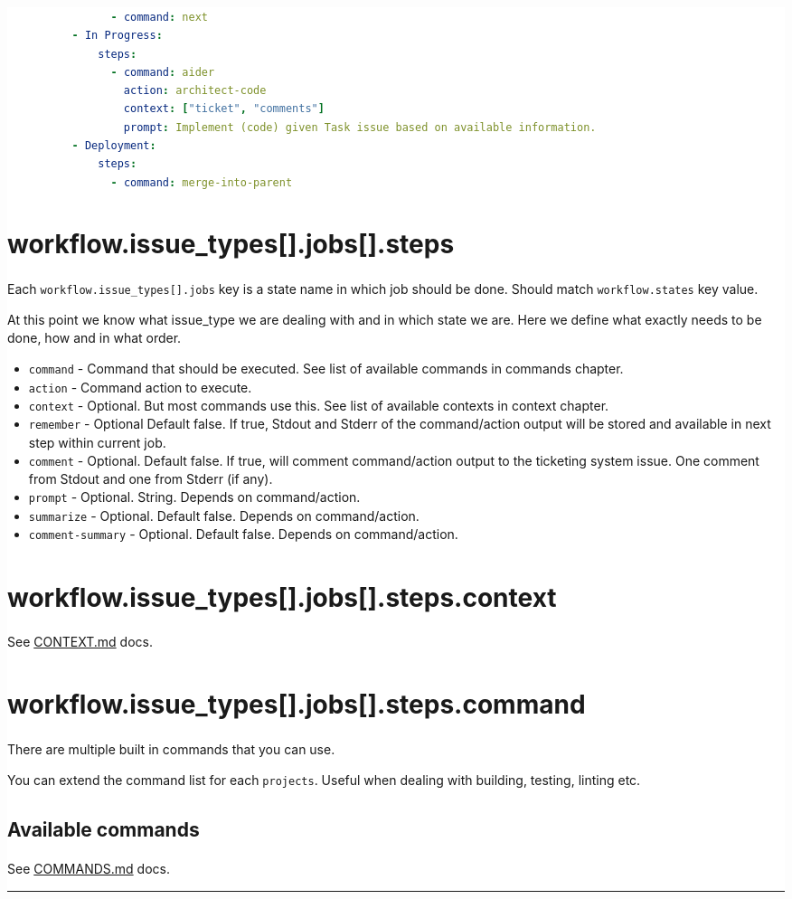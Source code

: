 ```yaml
                - command: next
          - In Progress:
              steps:
                - command: aider
                  action: architect-code
                  context: ["ticket", "comments"]
                  prompt: Implement (code) given Task issue based on available information.
          - Deployment:
              steps:
                - command: merge-into-parent
```

# workflow.issue_types[].jobs[].steps

Each `workflow.issue_types[].jobs` key is a state name in which job should be done. Should match `workflow.states` key value.

At this point we know what issue_type we are dealing with and in which state we are. Here we define what exactly needs to be done, how and in what order.

- `command` - Command that should be executed. See list of available commands in commands chapter.
- `action` - Command action to execute.
- `context` - Optional. But most commands use this. See list of available contexts in context chapter.
- `remember` - Optional Default false. If true, Stdout and Stderr of the command/action output will be stored and available in next step within current job.
- `comment` - Optional. Default false. If true, will comment command/action output to the ticketing system issue. One comment from Stdout and one from Stderr (if any).
- `prompt` - Optional. String. Depends on command/action.
- `summarize` - Optional. Default false. Depends on command/action.
- `comment-summary` - Optional. Default false. Depends on command/action.

# workflow.issue_types[].jobs[].steps.context

See [CONTEXT.md](CONTEXT.md) docs.

# workflow.issue_types[].jobs[].steps.command

There are multiple built in commands that you can use.

You can extend the command list for each `projects`. Useful when dealing with building, testing, linting etc.

## Available commands

See [COMMANDS.md](COMMANDS.md) docs.


---

